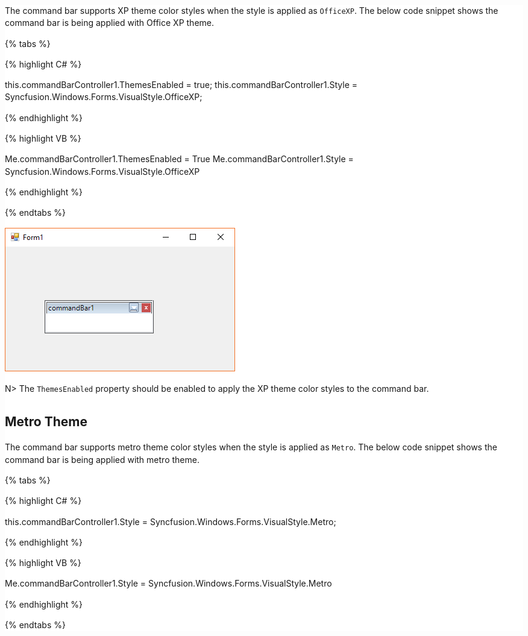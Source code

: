 The command bar supports XP theme color styles when the style is applied as `OfficeXP`. The below code snippet shows the command bar is being applied with Office XP theme.

{% tabs %}

{% highlight C# %}

this.commandBarController1.ThemesEnabled = true;
this.commandBarController1.Style = Syncfusion.Windows.Forms.VisualStyle.OfficeXP;

{% endhighlight %}

{% highlight VB %}

Me.commandBarController1.ThemesEnabled = True
Me.commandBarController1.Style = Syncfusion.Windows.Forms.VisualStyle.OfficeXP

{% endhighlight %}

{% endtabs %}

![Command bar applied with Office XP theme](Theming-images/officeXP_ThemesEnabled.png)

N> The `ThemesEnabled` property should be enabled to apply the XP theme color styles to the command bar.

## Metro Theme

The command bar supports metro theme color styles when the style is applied as `Metro`. The below code snippet shows the command bar is being applied with metro theme.

{% tabs %}

{% highlight C# %}

this.commandBarController1.Style = Syncfusion.Windows.Forms.VisualStyle.Metro;

{% endhighlight %}

{% highlight VB %}

Me.commandBarController1.Style = Syncfusion.Windows.Forms.VisualStyle.Metro

{% endhighlight %}

{% endtabs %}
